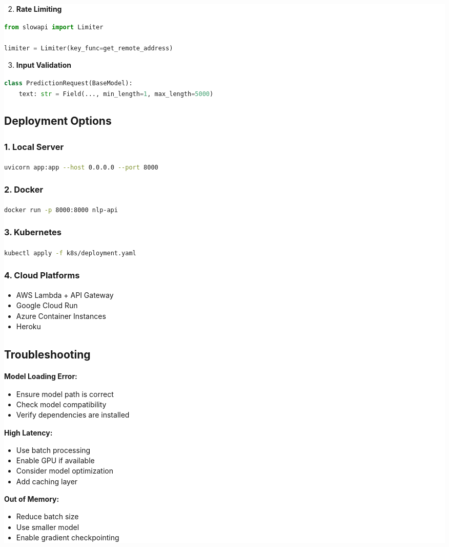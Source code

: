 2. **Rate Limiting**
```python
from slowapi import Limiter

limiter = Limiter(key_func=get_remote_address)
```

3. **Input Validation**
```python
class PredictionRequest(BaseModel):
    text: str = Field(..., min_length=1, max_length=5000)
```

## Deployment Options

### 1. Local Server
```bash
uvicorn app:app --host 0.0.0.0 --port 8000
```

### 2. Docker
```bash
docker run -p 8000:8000 nlp-api
```

### 3. Kubernetes
```bash
kubectl apply -f k8s/deployment.yaml
```

### 4. Cloud Platforms
- AWS Lambda + API Gateway
- Google Cloud Run
- Azure Container Instances
- Heroku

## Troubleshooting

**Model Loading Error:**
- Ensure model path is correct
- Check model compatibility
- Verify dependencies are installed

**High Latency:**
- Use batch processing
- Enable GPU if available
- Consider model optimization
- Add caching layer

**Out of Memory:**
- Reduce batch size
- Use smaller model
- Enable gradient checkpointing

